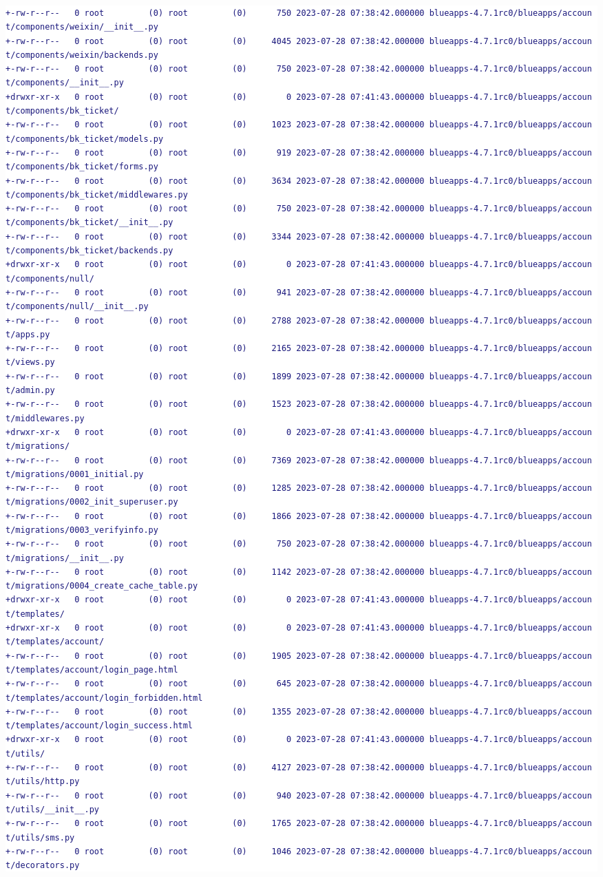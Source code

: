 ```diff
+-rw-r--r--   0 root         (0) root         (0)      750 2023-07-28 07:38:42.000000 blueapps-4.7.1rc0/blueapps/account/components/weixin/__init__.py
+-rw-r--r--   0 root         (0) root         (0)     4045 2023-07-28 07:38:42.000000 blueapps-4.7.1rc0/blueapps/account/components/weixin/backends.py
+-rw-r--r--   0 root         (0) root         (0)      750 2023-07-28 07:38:42.000000 blueapps-4.7.1rc0/blueapps/account/components/__init__.py
+drwxr-xr-x   0 root         (0) root         (0)        0 2023-07-28 07:41:43.000000 blueapps-4.7.1rc0/blueapps/account/components/bk_ticket/
+-rw-r--r--   0 root         (0) root         (0)     1023 2023-07-28 07:38:42.000000 blueapps-4.7.1rc0/blueapps/account/components/bk_ticket/models.py
+-rw-r--r--   0 root         (0) root         (0)      919 2023-07-28 07:38:42.000000 blueapps-4.7.1rc0/blueapps/account/components/bk_ticket/forms.py
+-rw-r--r--   0 root         (0) root         (0)     3634 2023-07-28 07:38:42.000000 blueapps-4.7.1rc0/blueapps/account/components/bk_ticket/middlewares.py
+-rw-r--r--   0 root         (0) root         (0)      750 2023-07-28 07:38:42.000000 blueapps-4.7.1rc0/blueapps/account/components/bk_ticket/__init__.py
+-rw-r--r--   0 root         (0) root         (0)     3344 2023-07-28 07:38:42.000000 blueapps-4.7.1rc0/blueapps/account/components/bk_ticket/backends.py
+drwxr-xr-x   0 root         (0) root         (0)        0 2023-07-28 07:41:43.000000 blueapps-4.7.1rc0/blueapps/account/components/null/
+-rw-r--r--   0 root         (0) root         (0)      941 2023-07-28 07:38:42.000000 blueapps-4.7.1rc0/blueapps/account/components/null/__init__.py
+-rw-r--r--   0 root         (0) root         (0)     2788 2023-07-28 07:38:42.000000 blueapps-4.7.1rc0/blueapps/account/apps.py
+-rw-r--r--   0 root         (0) root         (0)     2165 2023-07-28 07:38:42.000000 blueapps-4.7.1rc0/blueapps/account/views.py
+-rw-r--r--   0 root         (0) root         (0)     1899 2023-07-28 07:38:42.000000 blueapps-4.7.1rc0/blueapps/account/admin.py
+-rw-r--r--   0 root         (0) root         (0)     1523 2023-07-28 07:38:42.000000 blueapps-4.7.1rc0/blueapps/account/middlewares.py
+drwxr-xr-x   0 root         (0) root         (0)        0 2023-07-28 07:41:43.000000 blueapps-4.7.1rc0/blueapps/account/migrations/
+-rw-r--r--   0 root         (0) root         (0)     7369 2023-07-28 07:38:42.000000 blueapps-4.7.1rc0/blueapps/account/migrations/0001_initial.py
+-rw-r--r--   0 root         (0) root         (0)     1285 2023-07-28 07:38:42.000000 blueapps-4.7.1rc0/blueapps/account/migrations/0002_init_superuser.py
+-rw-r--r--   0 root         (0) root         (0)     1866 2023-07-28 07:38:42.000000 blueapps-4.7.1rc0/blueapps/account/migrations/0003_verifyinfo.py
+-rw-r--r--   0 root         (0) root         (0)      750 2023-07-28 07:38:42.000000 blueapps-4.7.1rc0/blueapps/account/migrations/__init__.py
+-rw-r--r--   0 root         (0) root         (0)     1142 2023-07-28 07:38:42.000000 blueapps-4.7.1rc0/blueapps/account/migrations/0004_create_cache_table.py
+drwxr-xr-x   0 root         (0) root         (0)        0 2023-07-28 07:41:43.000000 blueapps-4.7.1rc0/blueapps/account/templates/
+drwxr-xr-x   0 root         (0) root         (0)        0 2023-07-28 07:41:43.000000 blueapps-4.7.1rc0/blueapps/account/templates/account/
+-rw-r--r--   0 root         (0) root         (0)     1905 2023-07-28 07:38:42.000000 blueapps-4.7.1rc0/blueapps/account/templates/account/login_page.html
+-rw-r--r--   0 root         (0) root         (0)      645 2023-07-28 07:38:42.000000 blueapps-4.7.1rc0/blueapps/account/templates/account/login_forbidden.html
+-rw-r--r--   0 root         (0) root         (0)     1355 2023-07-28 07:38:42.000000 blueapps-4.7.1rc0/blueapps/account/templates/account/login_success.html
+drwxr-xr-x   0 root         (0) root         (0)        0 2023-07-28 07:41:43.000000 blueapps-4.7.1rc0/blueapps/account/utils/
+-rw-r--r--   0 root         (0) root         (0)     4127 2023-07-28 07:38:42.000000 blueapps-4.7.1rc0/blueapps/account/utils/http.py
+-rw-r--r--   0 root         (0) root         (0)      940 2023-07-28 07:38:42.000000 blueapps-4.7.1rc0/blueapps/account/utils/__init__.py
+-rw-r--r--   0 root         (0) root         (0)     1765 2023-07-28 07:38:42.000000 blueapps-4.7.1rc0/blueapps/account/utils/sms.py
+-rw-r--r--   0 root         (0) root         (0)     1046 2023-07-28 07:38:42.000000 blueapps-4.7.1rc0/blueapps/account/decorators.py
```